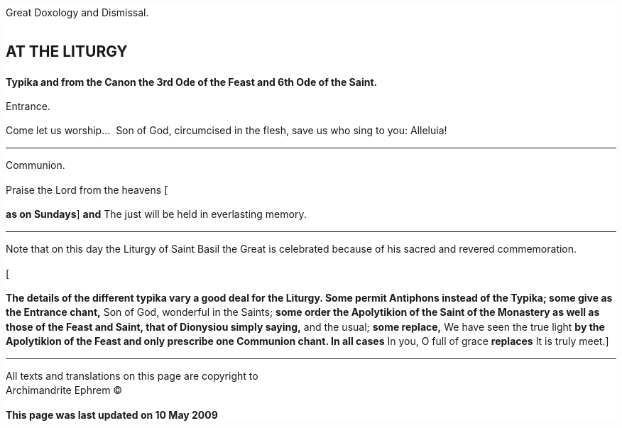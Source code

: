 Great Doxology and Dismissal.

## AT THE LITURGY

**Typika and from the Canon the 3rd Ode of the Feast and 6th Ode of the
Saint.**

Entrance.

Come let us worship…  Son of God, circumcised in the flesh, save us who
sing to you: Alleluia\!

****

Communion.

Praise the Lord from the heavens \[

**as on Sundays**\] **and** The just will be held in everlasting memory.
****

Note that on this day the Liturgy of Saint Basil the Great is celebrated
because of his sacred and revered commemoration.

\[

**The details of the different typika vary a good deal for the Liturgy.
Some permit Antiphons instead of the Typika; some give as the Entrance
chant,** Son of God, wonderful in the Saints; **some order the
Apolytikion of the Saint of the Monastery as well as those of the Feast
and Saint, that of Dionysiou simply saying,** and the usual; **some
replace,** We have seen the true light **by the Apolytikion of the Feast
and only prescribe one Communion chant. In all cases** In you, O full of
grace **replaces** It is truly meet.\]

-----

All texts and translations on this page are copyright to  
Archimandrite Ephrem ©

**This page was last updated on 10 May 2009**

